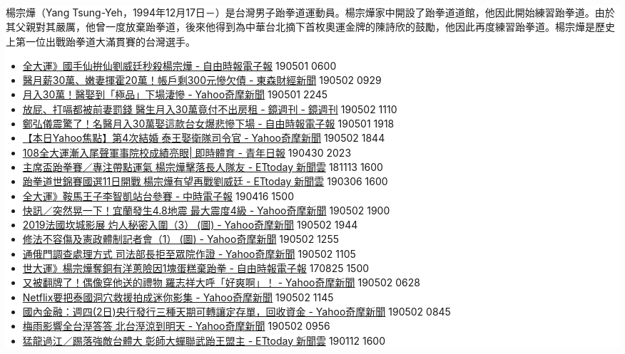 楊宗燁（Yang Tsung-Yeh，1994年12月17日－）是台灣男子跆拳道運動員。楊宗燁家中開設了跆拳道道館，他因此開始練習跆拳道。由於其父親對其嚴厲，他曾一度放棄跆拳道，後來他得到為中華台北摘下首枚奧運金牌的陳詩欣的鼓勵，他因此再度練習跆拳道。楊宗燁是歷史上第一位出戰跆拳道大滿貫賽的台灣選手。
- [全大運》國手仙拚仙劉威廷秒殺楊宗燁 - 自由時報電子報](http://sports.ltn.com.tw/news/paper/1285261 "全大運》國手仙拚仙劉威廷秒殺楊宗燁 - 自由時報電子報") 190501 0600
- [醫月薪30萬、嫩妻揮霍20萬！帳戶剩300元慘欠債 - 東森財經新聞](https://fnc.ebc.net.tw/FncNews/life/78664 "醫月薪30萬、嫩妻揮霍20萬！帳戶剩300元慘欠債 - 東森財經新聞") 190502 0929
- [月入30萬！醫娶到「極品」下場淒慘 - Yahoo奇摩新聞](https://tw.news.yahoo.com/%E6%9C%88%E5%85%A530%E8%90%AC-%E9%86%AB%E5%A8%B6%E5%88%B0-%E6%A5%B5%E5%93%81-%E4%B8%8B%E5%A0%B4%E6%B7%92%E6%85%98-125007156.html "月入30萬！醫娶到「極品」下場淒慘 - Yahoo奇摩新聞") 190501 2245
- [放屁、打嗝都被前妻罰錢 醫生月入30萬竟付不出房租 - 鏡週刊 - 鏡週刊](https://www.mirrormedia.mg/story/20190502edi002 "放屁、打嗝都被前妻罰錢 醫生月入30萬竟付不出房租 - 鏡週刊 - 鏡週刊") 190502 1110
- [鄭弘儀震驚了！名醫月入30萬娶這款台女爆悲慘下場 - 自由時報電子報](http://ent.ltn.com.tw/news/breakingnews/2776573 "鄭弘儀震驚了！名醫月入30萬娶這款台女爆悲慘下場 - 自由時報電子報") 190501 1918
- [【本日Yahoo焦點】第4次結婚 泰王娶衛隊司令官 - Yahoo奇摩新聞](https://tw.news.yahoo.com/%E3%80%90%E6%9C%AC%E6%97%A5yahoo%E7%84%A6%E9%BB%9E%E3%80%91%E7%AC%AC4%E6%AC%A1%E7%B5%90%E5%A9%9A-%E6%B3%B0%E7%8E%8B%E5%A8%B6%E8%A1%9B%E9%9A%8A%E5%8F%B8%E4%BB%A4%E5%AE%98-104455087.html "【本日Yahoo焦點】第4次結婚 泰王娶衛隊司令官 - Yahoo奇摩新聞") 190502 1844
- [108全大運漸入尾聲軍事院校成績亮眼| 即時體育 - 青年日報](https://www.ydn.com.tw/News/334331 "108全大運漸入尾聲軍事院校成績亮眼| 即時體育 - 青年日報") 190430 2023
- [主席盃跆拳賽／專注帶點運氣 楊宗燁擊落長人隊友 - ETtoday 新聞雲](https://www.ettoday.net/news/20181113/1305387.htm "主席盃跆拳賽／專注帶點運氣 楊宗燁擊落長人隊友 - ETtoday 新聞雲") 181113 1600
- [跆拳道世錦賽國選11日開戰 楊宗燁有望再戰劉威廷 - ETtoday 新聞雲](https://sports.ettoday.net/news/1392819 "跆拳道世錦賽國選11日開戰 楊宗燁有望再戰劉威廷 - ETtoday 新聞雲") 190306 1600
- [全大運》鞍馬王子李智凱站台參賽 - 中時電子報](https://www.chinatimes.com/realtimenews/20190416002937-260403 "全大運》鞍馬王子李智凱站台參賽 - 中時電子報") 190416 1500
- [快訊／突然晃一下！宜蘭發生4.8地震 最大震度4級 - Yahoo奇摩新聞](https://tw.news.yahoo.com/%E5%BF%AB%E8%A8%8A-%E7%AA%81%E7%84%B6%E6%99%83-%E4%B8%8B-%E5%AE%9C%E8%98%AD%E7%99%BC%E7%94%9F4-8%E5%9C%B0%E9%9C%87-110003148.html "快訊／突然晃一下！宜蘭發生4.8地震 最大震度4級 - Yahoo奇摩新聞") 190502 1900
- [2019法國坎城影展 灼人秘密入圍（3） (圖) - Yahoo奇摩新聞](https://tw.news.yahoo.com/2019%E6%B3%95%E5%9C%8B%E5%9D%8E%E5%9F%8E%E5%BD%B1%E5%B1%95-%E7%81%BC%E4%BA%BA%E7%A7%98%E5%AF%86%E5%85%A5%E5%9C%8D-3-%E5%9C%96-114446474.html "2019法國坎城影展 灼人秘密入圍（3） (圖) - Yahoo奇摩新聞") 190502 1944
- [修法不容傷及憲政體制記者會（1） (圖) - Yahoo奇摩新聞](https://tw.news.yahoo.com/%E4%BF%AE%E6%B3%95%E4%B8%8D%E5%AE%B9%E5%82%B7%E5%8F%8A%E6%86%B2%E6%94%BF%E9%AB%94%E5%88%B6%E8%A8%98%E8%80%85%E6%9C%83-1-%E5%9C%96-045531614.html "修法不容傷及憲政體制記者會（1） (圖) - Yahoo奇摩新聞") 190502 1255
- [通俄門調查處理方式 司法部長拒至眾院作證 - Yahoo奇摩新聞](https://tw.news.yahoo.com/%E9%80%9A%E4%BF%84%E9%96%80%E8%AA%BF%E6%9F%A5%E8%99%95%E7%90%86%E6%96%B9%E5%BC%8F-%E5%8F%B8%E6%B3%95%E9%83%A8%E9%95%B7%E6%8B%92%E8%87%B3%E7%9C%BE%E9%99%A2%E4%BD%9C%E8%AD%89-030502844.html "通俄門調查處理方式 司法部長拒至眾院作證 - Yahoo奇摩新聞") 190502 1105
- [世大運》楊宗燁奪銅有洋蔥險因1塊蛋糕棄跆拳 - 自由時報電子報](http://sports.ltn.com.tw/news/breakingnews/2174496 "世大運》楊宗燁奪銅有洋蔥險因1塊蛋糕棄跆拳 - 自由時報電子報") 170825 1500
- [又被翻牌了！偶像穿他送的禮物 羅志祥大呼「好爽啊」！ - Yahoo奇摩新聞](https://tw.news.yahoo.com/%E5%8F%88%E8%A2%AB%E7%BF%BB%E7%89%8C%E4%BA%86-%E5%81%B6%E5%83%8F%E7%A9%BF%E4%BB%96%E9%80%81%E7%9A%84%E7%A6%AE%E7%89%A9-%E7%BE%85%E5%BF%97%E7%A5%A5%E5%A4%A7%E5%91%BC-%E5%A5%BD%E7%88%BD%E5%95%8A-222827601.html "又被翻牌了！偶像穿他送的禮物 羅志祥大呼「好爽啊」！ - Yahoo奇摩新聞") 190502 0628
- [Netflix要把泰國洞穴救援拍成迷你影集 - Yahoo奇摩新聞](https://tw.news.yahoo.com/netflix%E8%A6%81%E6%8A%8A%E6%B3%B0%E5%9C%8B%E6%B4%9E%E7%A9%B4%E6%95%91%E6%8F%B4%E6%8B%8D%E6%88%90%E8%BF%B7%E4%BD%A0%E5%BD%B1%E9%9B%86-034550940.html "Netflix要把泰國洞穴救援拍成迷你影集 - Yahoo奇摩新聞") 190502 1145
- [國內金融：週四(2日)央行發行三種天期可轉讓定存單，回收資金 - Yahoo奇摩新聞](https://tw.news.yahoo.com/%E5%9C%8B%E5%85%A7%E9%87%91%E8%9E%8D-%E9%80%B1%E5%9B%9B-2%E6%97%A5-%E5%A4%AE%E8%A1%8C%E7%99%BC%E8%A1%8C%E4%B8%89%E7%A8%AE%E5%A4%A9%E6%9C%9F%E5%8F%AF%E8%BD%89%E8%AE%93%E5%AE%9A%E5%AD%98%E5%96%AE-%E5%9B%9E%E6%94%B6%E8%B3%87%E9%87%91-004549340.html "國內金融：週四(2日)央行發行三種天期可轉讓定存單，回收資金 - Yahoo奇摩新聞") 190502 0845
- [梅雨影響全台溼答答 北台溼涼到明天 - Yahoo奇摩新聞](https://tw.news.yahoo.com/%E6%A2%85%E9%9B%A8%E5%BD%B1%E9%9F%BF%E5%85%A8%E5%8F%B0%E6%BA%BC%E7%AD%94%E7%AD%94-%E5%8C%97%E5%8F%B0%E6%BA%BC%E6%B6%BC%E5%88%B0%E6%98%8E%E5%A4%A9-015616115.html "梅雨影響全台溼答答 北台溼涼到明天 - Yahoo奇摩新聞") 190502 0956
- [猛龍過江／踢落強敵台體大 彰師大蟬聯武跆王盟主 - ETtoday 新聞雲](https://sports.ettoday.net/news/1354938 "猛龍過江／踢落強敵台體大 彰師大蟬聯武跆王盟主 - ETtoday 新聞雲") 190112 1600
